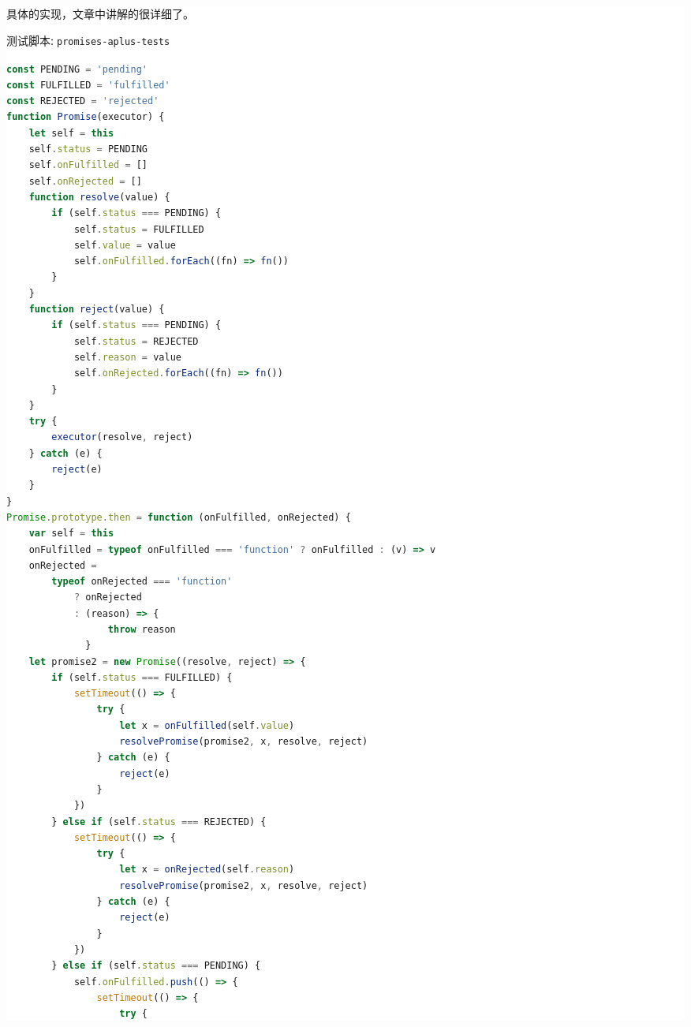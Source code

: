 具体的实现，文章中讲解的很详细了。

测试脚本: `promises-aplus-tests`

```javascript
const PENDING = 'pending'
const FULFILLED = 'fulfilled'
const REJECTED = 'rejected'
function Promise(executor) {
    let self = this
    self.status = PENDING
    self.onFulfilled = []
    self.onRejected = []
    function resolve(value) {
        if (self.status === PENDING) {
            self.status = FULFILLED
            self.value = value
            self.onFulfilled.forEach((fn) => fn())
        }
    }
    function reject(value) {
        if (self.status === PENDING) {
            self.status = REJECTED
            self.reason = value
            self.onRejected.forEach((fn) => fn())
        }
    }
    try {
        executor(resolve, reject)
    } catch (e) {
        reject(e)
    }
}
Promise.prototype.then = function (onFulfilled, onRejected) {
    var self = this
    onFulfilled = typeof onFulfilled === 'function' ? onFulfilled : (v) => v
    onRejected =
        typeof onRejected === 'function'
            ? onRejected
            : (reason) => {
                  throw reason
              }
    let promise2 = new Promise((resolve, reject) => {
        if (self.status === FULFILLED) {
            setTimeout(() => {
                try {
                    let x = onFulfilled(self.value)
                    resolvePromise(promise2, x, resolve, reject)
                } catch (e) {
                    reject(e)
                }
            })
        } else if (self.status === REJECTED) {
            setTimeout(() => {
                try {
                    let x = onRejected(self.reason)
                    resolvePromise(promise2, x, resolve, reject)
                } catch (e) {
                    reject(e)
                }
            })
        } else if (self.status === PENDING) {
            self.onFulfilled.push(() => {
                setTimeout(() => {
                    try {
```
